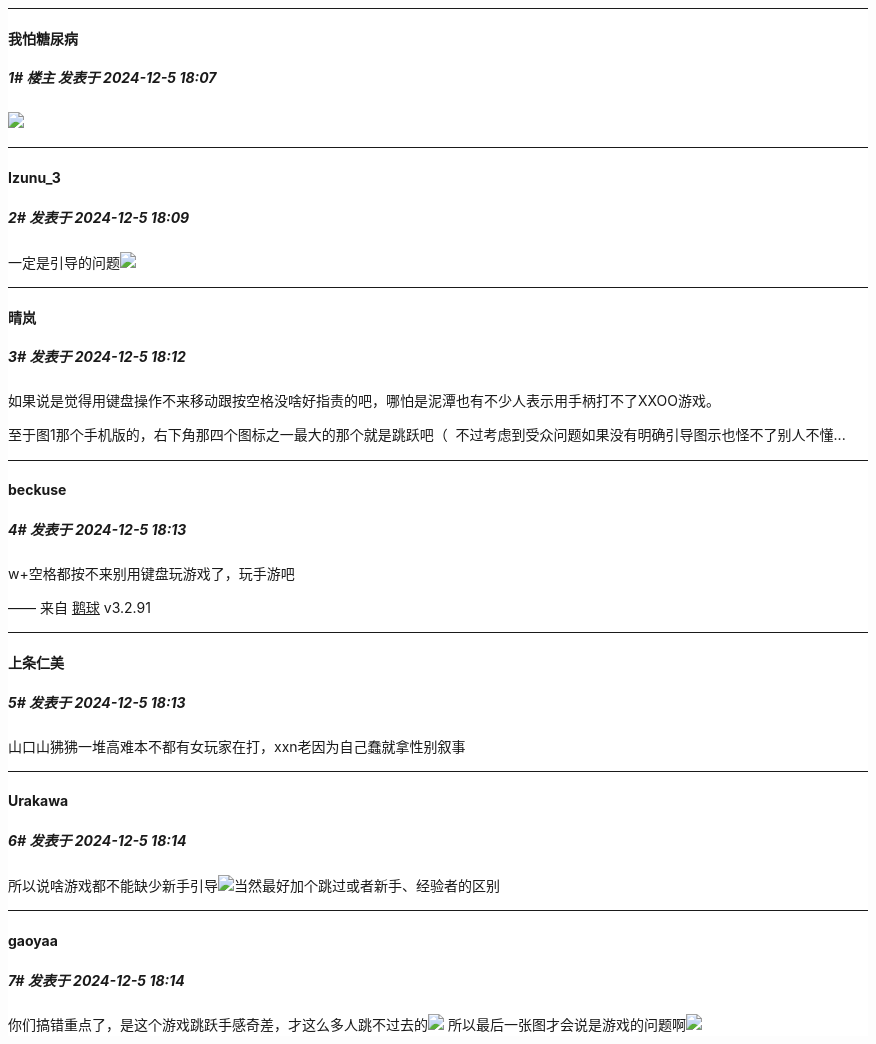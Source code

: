 ﻿
*****

####  我怕糖尿病  
##### 1#       楼主       发表于 2024-12-5 18:07

<img src="https://p.sda1.dev/20/6620034568e3824dc0a84f8539d2729d/image.jpg" referrerpolicy="no-referrer">

*****

####  Izunu_3  
##### 2#       发表于 2024-12-5 18:09

一定是引导的问题<img src="https://static.saraba1st.com/image/smiley/face2017/067.png" referrerpolicy="no-referrer">

*****

####  晴岚  
##### 3#       发表于 2024-12-5 18:12

如果说是觉得用键盘操作不来移动跟按空格没啥好指责的吧，哪怕是泥潭也有不少人表示用手柄打不了XXOO游戏。

至于图1那个手机版的，右下角那四个图标之一最大的那个就是跳跃吧（  不过考虑到受众问题如果没有明确引导图示也怪不了别人不懂...

*****

####  beckuse  
##### 4#       发表于 2024-12-5 18:13

w+空格都按不来别用键盘玩游戏了，玩手游吧

—— 来自 [鹅球](https://www.pgyer.com/GcUxKd4w) v3.2.91

*****

####  上条仁美  
##### 5#       发表于 2024-12-5 18:13

山口山狒狒一堆高难本不都有女玩家在打，xxn老因为自己蠢就拿性别叙事

*****

####  Urakawa  
##### 6#       发表于 2024-12-5 18:14

所以说啥游戏都不能缺少新手引导<img src="https://static.saraba1st.com/image/smiley/face2017/067.png" referrerpolicy="no-referrer">当然最好加个跳过或者新手、经验者的区别

*****

####  gaoyaa  
##### 7#       发表于 2024-12-5 18:14

你们搞错重点了，是这个游戏跳跃手感奇差，才这么多人跳不过去的<img src="https://static.saraba1st.com/image/smiley/face2017/067.png" referrerpolicy="no-referrer">
所以最后一张图才会说是游戏的问题啊<img src="https://static.saraba1st.com/image/smiley/face2017/067.png" referrerpolicy="no-referrer">
